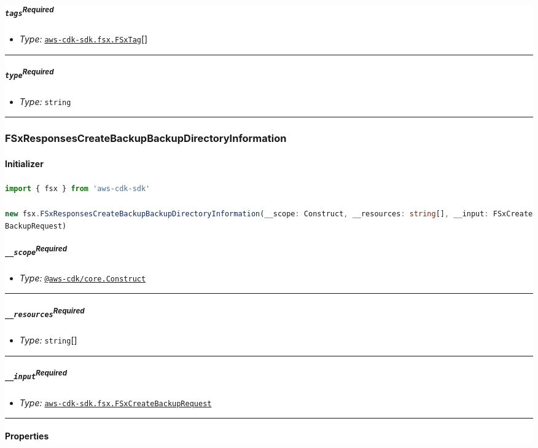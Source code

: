 
##### `tags`<sup>Required</sup> <a name="aws-cdk-sdk.fsx.FSxResponsesCreateBackupBackup.property.tags"></a>

- *Type:* [`aws-cdk-sdk.fsx.FSxTag`](#aws-cdk-sdk.fsx.FSxTag)[]

---

##### `type`<sup>Required</sup> <a name="aws-cdk-sdk.fsx.FSxResponsesCreateBackupBackup.property.type"></a>

- *Type:* `string`

---


### FSxResponsesCreateBackupBackupDirectoryInformation <a name="aws-cdk-sdk.fsx.FSxResponsesCreateBackupBackupDirectoryInformation"></a>

#### Initializer <a name="aws-cdk-sdk.fsx.FSxResponsesCreateBackupBackupDirectoryInformation.Initializer"></a>

```typescript
import { fsx } from 'aws-cdk-sdk'

new fsx.FSxResponsesCreateBackupBackupDirectoryInformation(__scope: Construct, __resources: string[], __input: FSxCreateBackupRequest)
```

##### `__scope`<sup>Required</sup> <a name="aws-cdk-sdk.fsx.FSxResponsesCreateBackupBackupDirectoryInformation.parameter.__scope"></a>

- *Type:* [`@aws-cdk/core.Construct`](#@aws-cdk/core.Construct)

---

##### `__resources`<sup>Required</sup> <a name="aws-cdk-sdk.fsx.FSxResponsesCreateBackupBackupDirectoryInformation.parameter.__resources"></a>

- *Type:* `string`[]

---

##### `__input`<sup>Required</sup> <a name="aws-cdk-sdk.fsx.FSxResponsesCreateBackupBackupDirectoryInformation.parameter.__input"></a>

- *Type:* [`aws-cdk-sdk.fsx.FSxCreateBackupRequest`](#aws-cdk-sdk.fsx.FSxCreateBackupRequest)

---



#### Properties <a name="Properties"></a>
